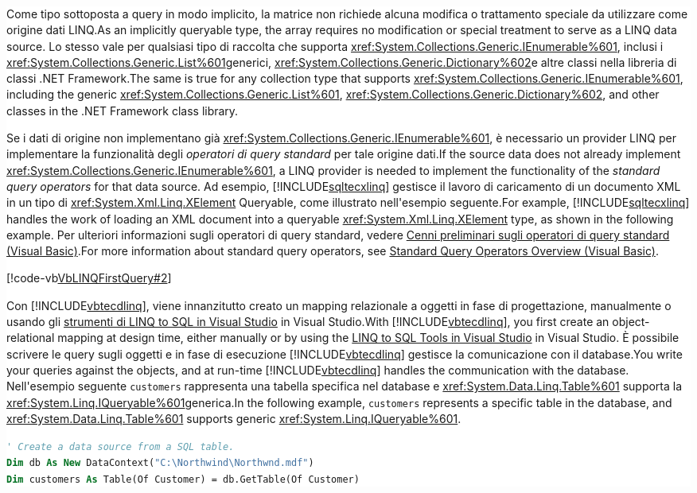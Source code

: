  
 <span data-ttu-id="a9218-128">Come tipo sottoposta a query in modo implicito, la matrice non richiede alcuna modifica o trattamento speciale da utilizzare come origine dati LINQ.</span><span class="sxs-lookup"><span data-stu-id="a9218-128">As an implicitly queryable type, the array requires no modification or special treatment to serve as a LINQ data source.</span></span> <span data-ttu-id="a9218-129">Lo stesso vale per qualsiasi tipo di raccolta che supporta <xref:System.Collections.Generic.IEnumerable%601>, inclusi i <xref:System.Collections.Generic.List%601>generici, <xref:System.Collections.Generic.Dictionary%602>e altre classi nella libreria di classi .NET Framework.</span><span class="sxs-lookup"><span data-stu-id="a9218-129">The same is true for any collection type that supports <xref:System.Collections.Generic.IEnumerable%601>, including the generic <xref:System.Collections.Generic.List%601>, <xref:System.Collections.Generic.Dictionary%602>, and other classes in the .NET Framework class library.</span></span>  
  
 <span data-ttu-id="a9218-130">Se i dati di origine non implementano già <xref:System.Collections.Generic.IEnumerable%601>, è necessario un provider LINQ per implementare la funzionalità degli *operatori di query standard* per tale origine dati.</span><span class="sxs-lookup"><span data-stu-id="a9218-130">If the source data does not already implement <xref:System.Collections.Generic.IEnumerable%601>, a LINQ provider is needed to implement the functionality of the *standard query operators* for that data source.</span></span> <span data-ttu-id="a9218-131">Ad esempio, [!INCLUDE[sqltecxlinq](~/includes/sqltecxlinq-md.md)] gestisce il lavoro di caricamento di un documento XML in un tipo di <xref:System.Xml.Linq.XElement> Queryable, come illustrato nell'esempio seguente.</span><span class="sxs-lookup"><span data-stu-id="a9218-131">For example, [!INCLUDE[sqltecxlinq](~/includes/sqltecxlinq-md.md)] handles the work of loading an XML document into a queryable <xref:System.Xml.Linq.XElement> type, as shown in the following example.</span></span> <span data-ttu-id="a9218-132">Per ulteriori informazioni sugli operatori di query standard, vedere [Cenni preliminari sugli operatori di query standard (Visual Basic)](standard-query-operators-overview.md).</span><span class="sxs-lookup"><span data-stu-id="a9218-132">For more information about standard query operators, see [Standard Query Operators Overview (Visual Basic)](standard-query-operators-overview.md).</span></span>  
  
 [!code-vb[VbLINQFirstQuery#2](~/samples/snippets/visualbasic/VS_Snippets_VBCSharp/VbLINQFirstQuery/VB/Class1.vb#2)]  
  
 <span data-ttu-id="a9218-133">Con [!INCLUDE[vbtecdlinq](~/includes/vbtecdlinq-md.md)], viene innanzitutto creato un mapping relazionale a oggetti in fase di progettazione, manualmente o usando gli [strumenti di LINQ to SQL in Visual Studio](/visualstudio/data-tools/linq-to-sql-tools-in-visual-studio2) in Visual Studio.</span><span class="sxs-lookup"><span data-stu-id="a9218-133">With [!INCLUDE[vbtecdlinq](~/includes/vbtecdlinq-md.md)], you first create an object-relational mapping at design time, either manually or by using the [LINQ to SQL Tools in Visual Studio](/visualstudio/data-tools/linq-to-sql-tools-in-visual-studio2) in Visual Studio.</span></span> <span data-ttu-id="a9218-134">È possibile scrivere le query sugli oggetti e in fase di esecuzione [!INCLUDE[vbtecdlinq](~/includes/vbtecdlinq-md.md)] gestisce la comunicazione con il database.</span><span class="sxs-lookup"><span data-stu-id="a9218-134">You write your queries against the objects, and at run-time [!INCLUDE[vbtecdlinq](~/includes/vbtecdlinq-md.md)] handles the communication with the database.</span></span> <span data-ttu-id="a9218-135">Nell'esempio seguente `customers` rappresenta una tabella specifica nel database e <xref:System.Data.Linq.Table%601> supporta la <xref:System.Linq.IQueryable%601>generica.</span><span class="sxs-lookup"><span data-stu-id="a9218-135">In the following example, `customers` represents a specific table in the database, and <xref:System.Data.Linq.Table%601> supports generic <xref:System.Linq.IQueryable%601>.</span></span>  
  
```vb  
' Create a data source from a SQL table.  
Dim db As New DataContext("C:\Northwind\Northwnd.mdf")  
Dim customers As Table(Of Customer) = db.GetTable(Of Customer)  
```  
  